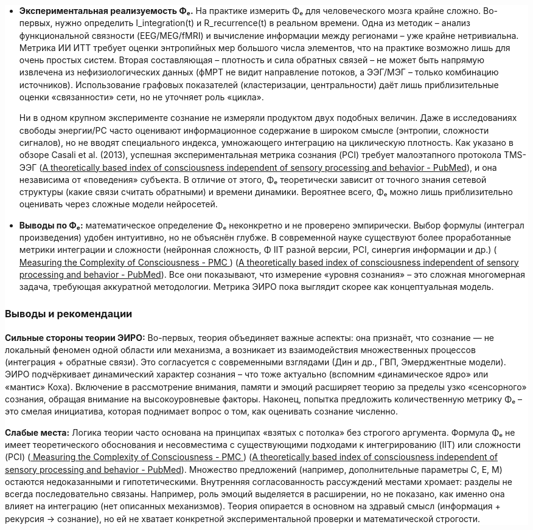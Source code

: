 - **Экспериментальная реализуемость Φₑ.** На практике измерить Φₑ для человеческого мозга крайне сложно. Во-первых, нужно определить I_integration(t) и R_recurrence(t) в реальном времени. Oдна из методик – анализ функциональной связности (EEG/MEG/fMRI) и вычисление информации между регионами – уже крайне нетривиальна. Метрика ИИ ИТТ требует оценки энтропийных мер большого числа элементов, что на практике возможно лишь для очень простых систем. Вторая составляющая – плотность и сила обратных связей – не может быть напрямую извлечена из нефизиологических данных (фМРТ не видит направление потоков, а ЭЭГ/МЭГ – только комбинацию источников). Использование графовых показателей (кластеризации, центральности) даёт лишь приблизительные оценки «связанности» сети, но не уточняет роль «цикла».  

  Ни в одном крупном эксперименте сознание не измеряли продуктом двух подобных величин. Даже в исследованиях свободы энергии/PC часто оценивают информационное содержание в широком смысле (энтропии, сложности сигналов), но не вводят специального индекса, умножающего интеграцию на циклическую плотность. Как указано в обзоре Casali et al. (2013), успешная экспериментальная метрика сознания (PCI) требует малоэтапного протокола TMS-ЭЭГ ([A theoretically based index of consciousness independent of sensory processing and behavior - PubMed](https://pubmed.ncbi.nlm.nih.gov/23946194/#:~:text=Theoretical%20considerations%20suggest%20that%20consciousness,PCI%20on%20a%20large%20data)), и она независима от «поведения» субъекта. В отличие от этого, Φₑ теоретически зависит от точного знания сетевой структуры (какие связи считать обратными) и времени динамики. Вероятнее всего, Φₑ можно лишь приблизительно оценивать через сложные модели нейросетей.  

- **Выводы по Φₑ:** математическое определение Φₑ неконкретно и не проверено эмпирически. Выбор формулы (интеграл произведения) удобен интуитивно, но не объяснён глубже. В современной науке существуют более проработанные метрики интеграции и сложности (нейронная сложность, Φ IIT разной версии, PCI, синергия информации и др.) ([
            Measuring the Complexity of Consciousness - PMC
        ](https://pmc.ncbi.nlm.nih.gov/articles/PMC6030381/#:~:text=vs,Tononi%2C%202008%3B%20Oizumi%20et%20al)) ([A theoretically based index of consciousness independent of sensory processing and behavior - PubMed](https://pubmed.ncbi.nlm.nih.gov/23946194/#:~:text=Theoretical%20considerations%20suggest%20that%20consciousness,PCI%20on%20a%20large%20data)). Все они показывают, что измерение «уровня сознания» – это сложная многомерная задача, требующая аккуратной методологии. Метрика ЭИРО пока выглядит скорее как концептуальная модель. 

### Выводы и рекомендации

**Сильные стороны теории ЭИРО:** Во-первых, теория объединяет важные аспекты: она признаёт, что сознание — не локальный феномен одной области или механизма, а возникает из взаимодействия множественных процессов (интеграция + обратные связи). Это согласуется с современными взглядами (Дин и др., ГВП, Эмерджентные модели). ЭИРО подчёркивает динамический характер сознания – что тоже актуально (вспомним «динамическое ядро» или «мантис» Коха). Включение в рассмотрение внимания, памяти и эмоций расширяет теорию за пределы узко «сенсорного» сознания, обращая внимание на высокоуровневые факторы. Наконец, попытка предложить количественную метрику Φₑ – это смелая инициатива, которая поднимает вопрос о том, как оценивать сознание численно.

**Слабые места:** Логика теории часто основана на принципах «взятых с потолка» без строгого аргумента. Формула Φₑ не имеет теоретического обоснования и несовместима с существующими подходами к интегрированию (IIT) или сложности (PCI) ([
            Measuring the Complexity of Consciousness - PMC
        ](https://pmc.ncbi.nlm.nih.gov/articles/PMC6030381/#:~:text=vs,Tononi%2C%202008%3B%20Oizumi%20et%20al)) ([A theoretically based index of consciousness independent of sensory processing and behavior - PubMed](https://pubmed.ncbi.nlm.nih.gov/23946194/#:~:text=Theoretical%20considerations%20suggest%20that%20consciousness,PCI%20on%20a%20large%20data)). Множество предложений (например, дополнительные параметры C, E, M) остаются недоказанными и гипотетическими. Внутренняя согласованность рассуждений местами хромает: разделы не всегда последовательно связаны. Например, роль эмоций выделяется в расширении, но не показано, как именно она влияет на интеграцию (нет описанных механизмов). Теория опирается в основном на здравый смысл (информация + рекурсия → сознание), но ей не хватает конкретной экспериментальной проверки и математической строгости.
